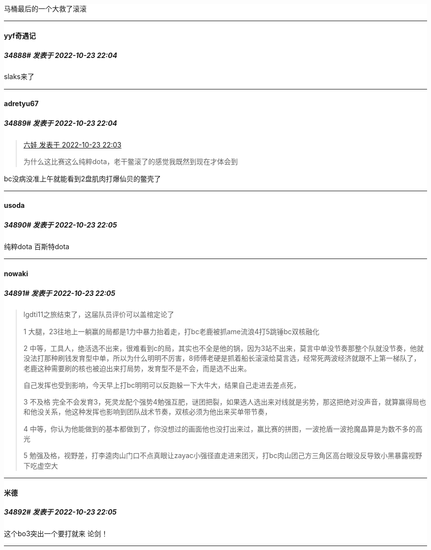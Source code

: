 马桶最后的一个大救了滚滚

*****

####  yyf奇遇记  
##### 34888#       发表于 2022-10-23 22:04

slaks来了

*****

####  adretyu67  
##### 34889#       发表于 2022-10-23 22:04

<blockquote><a href="httphttps://bbs.saraba1st.com/2b/forum.php?mod=redirect&amp;goto=findpost&amp;pid=58066036&amp;ptid=2099454" target="_blank">六娃 发表于 2022-10-23 22:03</a>

为什么这比赛这么纯粹dota，老干鳖滚了的感觉我既然到现在才体会到</blockquote>
bc没病没准上午就能看到2盘肌肉打爆仙贝的鳖壳了

*****

####  usoda  
##### 34890#       发表于 2022-10-23 22:05

纯粹dota 百斯特dota



*****

####  nowaki  
##### 34891#       发表于 2022-10-23 22:05

<blockquote>​lgdti11之旅结束了，这届队员评价可以盖棺定论了

1 大腿，23往地上一躺赢的局都是1力中暴力抬着走，打bc老鹿被抓ame流浪4打5跳锤bc双核融化

2 中等，工具人，绝活选不出来，很难看到c的局，其实也不全是他的锅，因为3站不出来，莫言中单没节奏那整个队就没节奏，他就没法打那种刷钱发育型中单，所以为什么明明不厉害，8师傅老硬是抓着船长滚滚给莫言选，经常死两波经济就跟不上第一梯队了，老鹿这种需要刷的核也被迫出来打局势，发育型不是不会，而是选不出来。

自己发挥也受到影响，今天早上打bc明明可以反跑躲一下大牛大，结果自己走进去差点死，

3 不及格 完全不会发育3，死灵龙配个强势4勉强互肥，谜团把裂，如果选人选出来对线就是劣势，那这把绝对没声音，就算赢得局也和他没关系，他这种发挥也影响到团队战术节奏，双核必须为他出来买单带节奏，

4 中等，你认为他能做到的基本都做到了，你没想过的画面他也没打出来过，赢比赛的拼图，一波抢盾一波抢魔晶算是为数不多的高光

5 勉强及格，视野差，打李逵肉山门口不点真眼让zayac小强径直走进来团灭，打bc肉山团己方三角区高台眼没反导致小黑暴露视野下吃虚空大</blockquote>

*****

####  米德  
##### 34892#       发表于 2022-10-23 22:05

这个bo3突出一个要打就来 论剑！

*****
